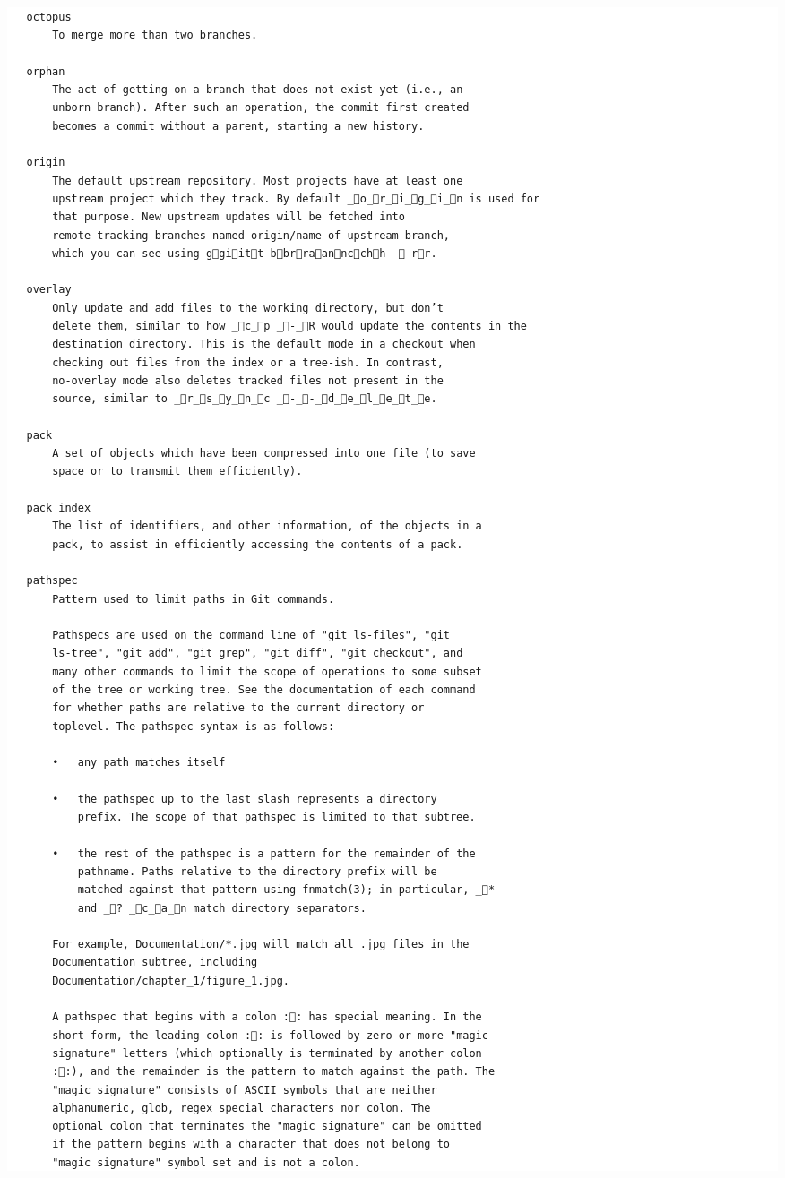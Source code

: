        octopus
           To merge more than two branches.

       orphan
           The act of getting on a branch that does not exist yet (i.e., an
           unborn branch). After such an operation, the commit first created
           becomes a commit without a parent, starting a new history.

       origin
           The default upstream repository. Most projects have at least one
           upstream project which they track. By default _o_r_i_g_i_n is used for
           that purpose. New upstream updates will be fetched into
           remote-tracking branches named origin/name-of-upstream-branch,
           which you can see using ggiitt bbrraanncchh --rr.

       overlay
           Only update and add files to the working directory, but don’t
           delete them, similar to how _c_p _-_R would update the contents in the
           destination directory. This is the default mode in a checkout when
           checking out files from the index or a tree-ish. In contrast,
           no-overlay mode also deletes tracked files not present in the
           source, similar to _r_s_y_n_c _-_-_d_e_l_e_t_e.

       pack
           A set of objects which have been compressed into one file (to save
           space or to transmit them efficiently).

       pack index
           The list of identifiers, and other information, of the objects in a
           pack, to assist in efficiently accessing the contents of a pack.

       pathspec
           Pattern used to limit paths in Git commands.

           Pathspecs are used on the command line of "git ls-files", "git
           ls-tree", "git add", "git grep", "git diff", "git checkout", and
           many other commands to limit the scope of operations to some subset
           of the tree or working tree. See the documentation of each command
           for whether paths are relative to the current directory or
           toplevel. The pathspec syntax is as follows:

           •   any path matches itself

           •   the pathspec up to the last slash represents a directory
               prefix. The scope of that pathspec is limited to that subtree.

           •   the rest of the pathspec is a pattern for the remainder of the
               pathname. Paths relative to the directory prefix will be
               matched against that pattern using fnmatch(3); in particular, _*
               and _? _c_a_n match directory separators.

           For example, Documentation/*.jpg will match all .jpg files in the
           Documentation subtree, including
           Documentation/chapter_1/figure_1.jpg.

           A pathspec that begins with a colon :: has special meaning. In the
           short form, the leading colon :: is followed by zero or more "magic
           signature" letters (which optionally is terminated by another colon
           ::), and the remainder is the pattern to match against the path. The
           "magic signature" consists of ASCII symbols that are neither
           alphanumeric, glob, regex special characters nor colon. The
           optional colon that terminates the "magic signature" can be omitted
           if the pattern begins with a character that does not belong to
           "magic signature" symbol set and is not a colon.
